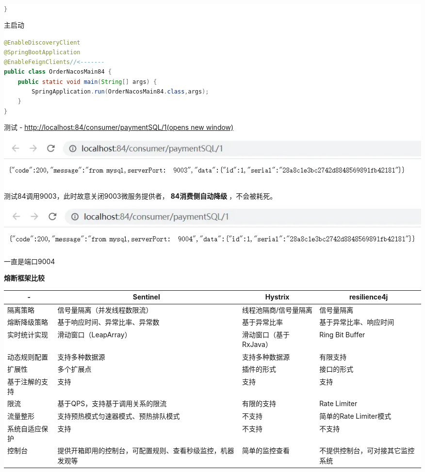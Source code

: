 ```java
}
```

 主启动

```java
@EnableDiscoveryClient
@SpringBootApplication
@EnableFeignClients//<-------
public class OrderNacosMain84 {
    public static void main(String[] args) {
        SpringApplication.run(OrderNacosMain84.class,args);
    }
}
```

 测试 - [http://localhost:84/consumer/paymentSQL/1(opens new window)](http://localhost:84/consumer/paymentSQL/1)

![1691329503448](image/23-08-06-Sentinel实现熔断与限流/1691329503448.png)

测试84调用9003，此时故意关闭9003微服务提供者， **84消费侧自动降级** ，不会被耗死。

![1691329507563](image/23-08-06-Sentinel实现熔断与限流/1691329507563.png)

一直是端口9004

**熔断框架比较**

| -              | Sentinel                                                   | Hystrix                | resilience4j                     |
| -------------- | ---------------------------------------------------------- | ---------------------- | -------------------------------- |
| 隔离策略       | 信号量隔离（并发线程数限流）                               | 线程池隔商/信号量隔离  | 信号量隔离                       |
| 熔断降级策略   | 基于响应时间、异常比率、异常数                             | 基于异常比率           | 基于异常比率、响应时间           |
| 实时统计实现   | 滑动窗口（LeapArray）                                      | 滑动窗口（基于RxJava） | Ring Bit Buffer                  |
| 动态规则配置   | 支持多种数据源                                             | 支持多种数据源         | 有限支持                         |
| 扩展性         | 多个扩展点                                                 | 插件的形式             | 接口的形式                       |
| 基于注解的支持 | 支持                                                       | 支持                   | 支持                             |
| 限流           | 基于QPS，支持基于调用关系的限流                            | 有限的支持             | Rate Limiter                     |
| 流量整形       | 支持预热模式匀速器模式、预热排队模式                       | 不支持                 | 简单的Rate Limiter模式           |
| 系统自适应保护 | 支持                                                       | 不支持                 | 不支持                           |
| 控制台         | 提供开箱即用的控制台，可配置规则、查看秒级监控，机器发观等 | 简单的监控查看         | 不提供控制台，可对接其它监控系统 |
